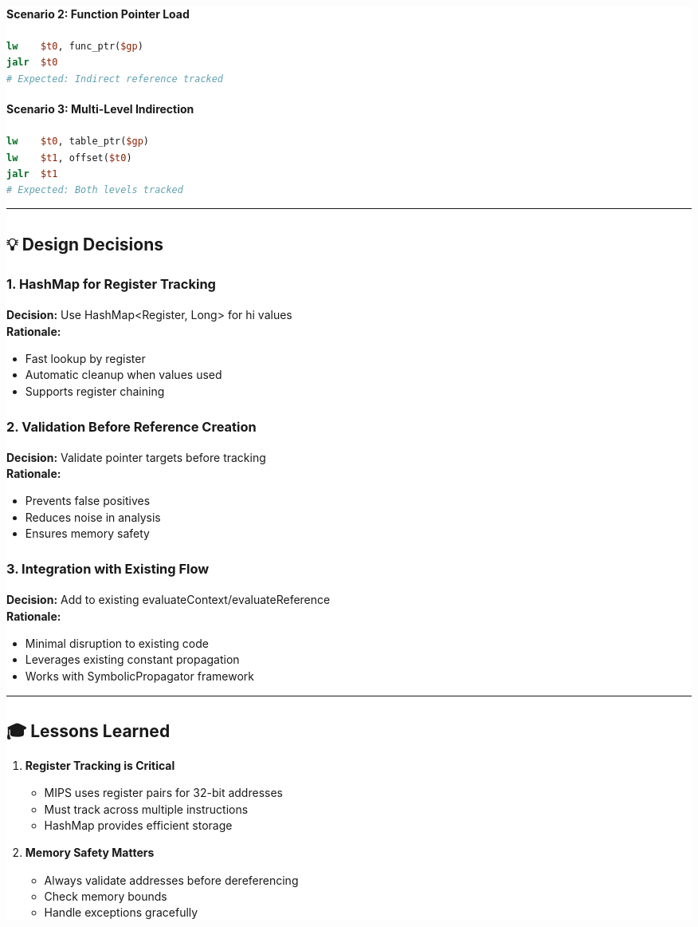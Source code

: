 #### Scenario 2: Function Pointer Load
```mips
lw    $t0, func_ptr($gp)
jalr  $t0
# Expected: Indirect reference tracked
```

#### Scenario 3: Multi-Level Indirection
```mips
lw    $t0, table_ptr($gp)
lw    $t1, offset($t0)
jalr  $t1
# Expected: Both levels tracked
```

---

## 💡 Design Decisions

### 1. HashMap for Register Tracking
**Decision:** Use HashMap<Register, Long> for hi values  
**Rationale:**
- Fast lookup by register
- Automatic cleanup when values used
- Supports register chaining

### 2. Validation Before Reference Creation
**Decision:** Validate pointer targets before tracking  
**Rationale:**
- Prevents false positives
- Reduces noise in analysis
- Ensures memory safety

### 3. Integration with Existing Flow
**Decision:** Add to existing evaluateContext/evaluateReference  
**Rationale:**
- Minimal disruption to existing code
- Leverages existing constant propagation
- Works with SymbolicPropagator framework

---

## 🎓 Lessons Learned

1. **Register Tracking is Critical**
   - MIPS uses register pairs for 32-bit addresses
   - Must track across multiple instructions
   - HashMap provides efficient storage

2. **Memory Safety Matters**
   - Always validate addresses before dereferencing
   - Check memory bounds
   - Handle exceptions gracefully
